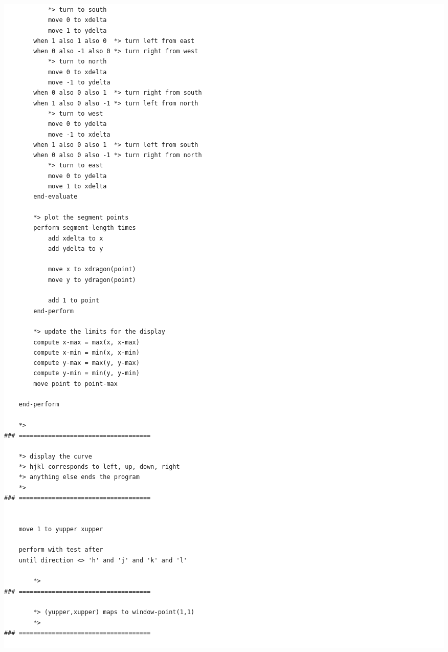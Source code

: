```cobol>         >
            *> turn to south
            move 0 to xdelta
            move 1 to ydelta
        when 1 also 1 also 0  *> turn left from east
        when 0 also -1 also 0 *> turn right from west
            *> turn to north
            move 0 to xdelta
            move -1 to ydelta
        when 0 also 0 also 1  *> turn right from south
        when 1 also 0 also -1 *> turn left from north
            *> turn to west
            move 0 to ydelta
            move -1 to xdelta
        when 1 also 0 also 1  *> turn left from south
        when 0 also 0 also -1 *> turn right from north
            *> turn to east
            move 0 to ydelta
            move 1 to xdelta
        end-evaluate

        *> plot the segment points
        perform segment-length times
            add xdelta to x
            add ydelta to y

            move x to xdragon(point)
            move y to ydragon(point)

            add 1 to point
        end-perform

        *> update the limits for the display
        compute x-max = max(x, x-max)
        compute x-min = min(x, x-min)
        compute y-max = max(y, y-max)
        compute y-min = min(y, y-min)
        move point to point-max

    end-perform

    *>
### ====================================

    *> display the curve
    *> hjkl corresponds to left, up, down, right
    *> anything else ends the program
    *>
### ====================================


    move 1 to yupper xupper

    perform with test after
    until direction <> 'h' and 'j' and 'k' and 'l'

        *>
### ====================================

        *> (yupper,xupper) maps to window-point(1,1)
        *>
### ====================================


```